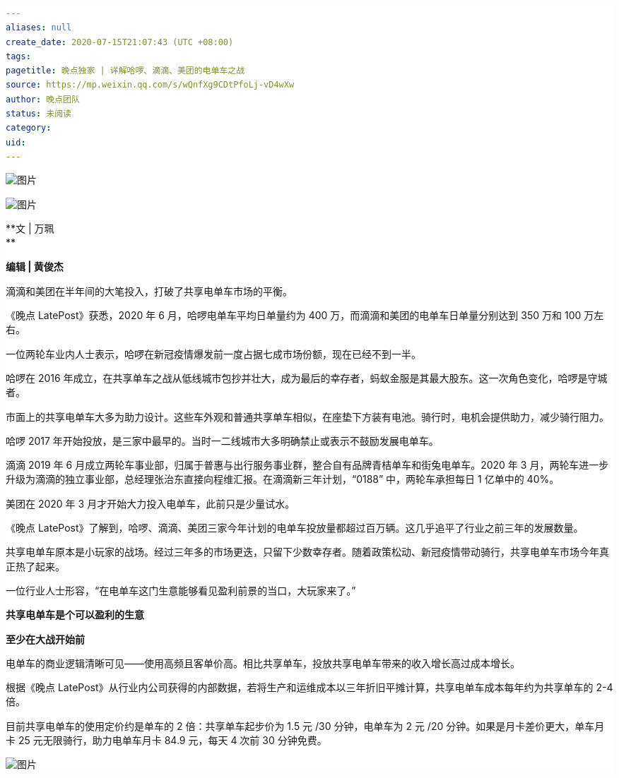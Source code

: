 ```yaml
---
aliases: null
create_date: 2020-07-15T21:07:43 (UTC +08:00)
tags: 
pagetitle: 晚点独家 | 详解哈啰、滴滴、美团的电单车之战
source: https://mp.weixin.qq.com/s/wQnfXg9CDtPfoLj-vD4wXw
author: 晚点团队
status: 未阅读
category: 
uid: 
---
```


![图片](https://mmbiz.qpic.cn/mmbiz_gif/8l3j8mUia0gvGvN3Vj6LiaG1XyicqwJoSQPMWQkxgALD5I9Xw6PNRCnN0CK9TiaTgG7VfsjH0Tjh19c680xew6SxyQ/640?wx_fmt=gif&wxfrom=5&wx_lazy=1)

![图片](https://mmbiz.qpic.cn/mmbiz_jpg/VWpZENjIo5uymA6GShJJv3X5hRteLFZicXRnLBGiahr7wRico9zyQtg5w2T4JfDsiaL0Cia8ibd5DBnN885OcIicwjKCQ/640?wx_fmt=jpeg&wxfrom=5&wx_lazy=1&wx_co=1)

**文 | 万珮  
**

**编辑 | 黄俊杰**

滴滴和美团在半年间的大笔投入，打破了共享电单车市场的平衡。

《晚点 LatePost》获悉，2020 年 6 月，哈啰电单车平均日单量约为 400 万，而滴滴和美团的电单车日单量分别达到 350 万和 100 万左右。

一位两轮车业内人士表示，哈啰在新冠疫情爆发前一度占据七成市场份额，现在已经不到一半。

哈啰在 2016 年成立，在共享单车之战从低线城市包抄并壮大，成为最后的幸存者，蚂蚁金服是其最大股东。这一次角色变化，哈啰是守城者。

市面上的共享电单车大多为助力设计。这些车外观和普通共享单车相似，在座垫下方装有电池。骑行时，电机会提供助力，减少骑行阻力。

哈啰 2017 年开始投放，是三家中最早的。当时一二线城市大多明确禁止或表示不鼓励发展电单车。

滴滴 2019 年 6 月成立两轮车事业部，归属于普惠与出行服务事业群，整合自有品牌青桔单车和街兔电单车。2020 年 3 月，两轮车进一步升级为滴滴的独立事业部，总经理张治东直接向程维汇报。在滴滴新三年计划，“0188” 中，两轮车承担每日 1 亿单中的 40%。

美团在 2020 年 3 月才开始大力投入电单车，此前只是少量试水。

《晚点 LatePost》了解到，哈啰、滴滴、美团三家今年计划的电单车投放量都超过百万辆。这几乎追平了行业之前三年的发展数量。

共享电单车原本是小玩家的战场。经过三年多的市场更迭，只留下少数幸存者。随着政策松动、新冠疫情带动骑行，共享电单车市场今年真正热了起来。

一位行业人士形容，“在电单车这门生意能够看见盈利前景的当口，大玩家来了。”

**共享电单车是个可以盈利的生意**

**至少在大战开始前**

电单车的商业逻辑清晰可见——使用高频且客单价高。相比共享单车，投放共享电单车带来的收入增长高过成本增长。

根据《晚点 LatePost》从行业内公司获得的内部数据，若将生产和运维成本以三年折旧平摊计算，共享电单车成本每年约为共享单车的 2-4 倍。

目前共享电单车的使用定价约是单车的 2 倍：共享单车起步价为 1.5 元 /30 分钟，电单车为 2 元 /20 分钟。如果是月卡差价更大，单车月卡 25 元无限骑行，助力电单车月卡 84.9 元，每天 4 次前 30 分钟免费。

![图片](https://mmbiz.qpic.cn/mmbiz_png/VWpZENjIo5uymA6GShJJv3X5hRteLFZicNSDV190l7dr2pJ43TiaoSLwQTOGibtgE5uicrbGmnOAkNomPInpevRbBg/640?wx_fmt=png&wxfrom=5&wx_lazy=1&wx_co=1)
